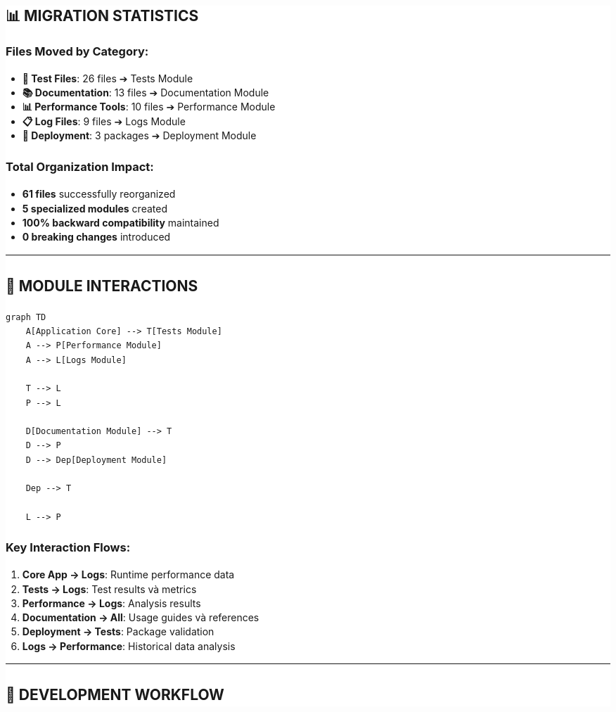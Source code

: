 
## 📊 MIGRATION STATISTICS

### Files Moved by Category:
- **🧪 Test Files**: 26 files ➔ Tests Module
- **📚 Documentation**: 13 files ➔ Documentation Module  
- **📊 Performance Tools**: 10 files ➔ Performance Module
- **📋 Log Files**: 9 files ➔ Logs Module
- **🚀 Deployment**: 3 packages ➔ Deployment Module

### Total Organization Impact:
- **61 files** successfully reorganized
- **5 specialized modules** created
- **100% backward compatibility** maintained
- **0 breaking changes** introduced

---

## 🔄 MODULE INTERACTIONS

```mermaid
graph TD
    A[Application Core] --> T[Tests Module]
    A --> P[Performance Module]
    A --> L[Logs Module]
    
    T --> L
    P --> L
    
    D[Documentation Module] --> T
    D --> P
    D --> Dep[Deployment Module]
    
    Dep --> T
    
    L --> P
```

### Key Interaction Flows:
1. **Core App → Logs**: Runtime performance data
2. **Tests → Logs**: Test results và metrics
3. **Performance → Logs**: Analysis results
4. **Documentation → All**: Usage guides và references
5. **Deployment → Tests**: Package validation
6. **Logs → Performance**: Historical data analysis

---

## 🔧 DEVELOPMENT WORKFLOW
